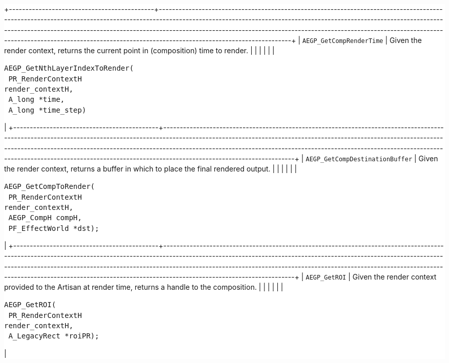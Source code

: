 +--------------------------------------------+-------------------------------------------------------------------------------------------------------------------------------------------------------------------------------------------------------------------------------------------------------------------------------------------------------------------------------------------------------------------------------------------------------------------------------------------------------+
| `AEGP_GetCompRenderTime`                   | Given the render context, returns the current point in (composition) time to render.                                                                                                                                                                                                                                                                                                                                                                  |
|                                            |                                                                                                                                                                                                                                                                                                                                                                                                                                                       |
|                                            | <pre lang="cpp">AEGP_GetNthLayerIndexToRender(<br/>  PR_RenderContextH  render_contextH,<br/>  A_long             \*time,<br/>  A_long             \*time_step)</pre>                                                                                                                                                                                                                                                                                 |
+--------------------------------------------+-------------------------------------------------------------------------------------------------------------------------------------------------------------------------------------------------------------------------------------------------------------------------------------------------------------------------------------------------------------------------------------------------------------------------------------------------------+
| `AEGP_GetCompDestinationBuffer`            | Given the render context, returns a buffer in which to place the final rendered output.                                                                                                                                                                                                                                                                                                                                                               |
|                                            |                                                                                                                                                                                                                                                                                                                                                                                                                                                       |
|                                            | <pre lang="cpp">AEGP_GetCompToRender(<br/>  PR_RenderContextH  render_contextH,<br/>  AEGP_CompH         compH,<br/>  PF_EffectWorld     \*dst);</pre>                                                                                                                                                                                                                                                                                                |
+--------------------------------------------+-------------------------------------------------------------------------------------------------------------------------------------------------------------------------------------------------------------------------------------------------------------------------------------------------------------------------------------------------------------------------------------------------------------------------------------------------------+
| `AEGP_GetROI`                              | Given the render context provided to the Artisan at render time, returns a handle to the composition.                                                                                                                                                                                                                                                                                                                                                 |
|                                            |                                                                                                                                                                                                                                                                                                                                                                                                                                                       |
|                                            | <pre lang="cpp">AEGP_GetROI(<br/>  PR_RenderContextH  render_contextH,<br/>  A_LegacyRect       \*roiPR);</pre>                                                                                                                                                                                                                                                                                                                                       |